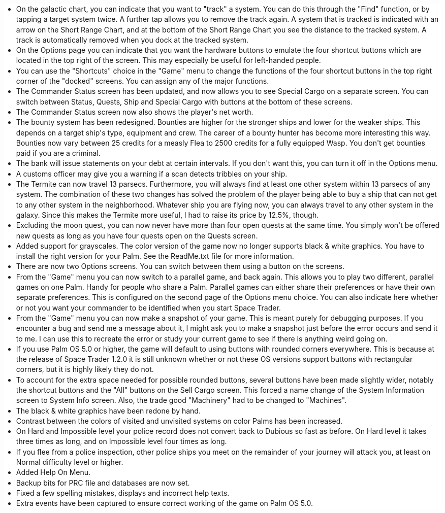 * On the galactic chart, you can indicate that you want to "track" a system. You can do this through the "Find" function, or by tapping a target system twice. A further tap allows you to remove the track again. A system that is tracked is indicated with an arrow on the Short Range Chart, and at the bottom of the Short Range Chart you see the distance to the tracked system. A track is automatically removed when you dock at the tracked system.
* On the Options page you can indicate that you want the hardware buttons to emulate the four shortcut buttons which are located in the top right of the screen. This may especially be useful for left-handed people.
* You can use the "Shortcuts" choice in the "Game" menu to change the functions of the four shortcut buttons in the top right corner of the "docked" screens. You can assign any of the major functions.
* The Commander Status screen has been updated, and now allows you to see Special Cargo on a separate screen. You can switch between Status, Quests, Ship and Special Cargo with buttons at the bottom of these screens.
* The Commander Status screen now also shows the player's net worth.
* The bounty system has been redesigned. Bounties are higher for the stronger ships and lower for the weaker ships. This depends on a target ship's type, equipment and crew. The career of a bounty hunter has become more interesting this way. Bounties now vary between 25 credits for a measly Flea to 2500 credits for a fully equipped Wasp. You don't get bounties paid if you are a criminal.
* The bank will issue statements on your debt at certain intervals. If you don't want this, you can turn it off in the Options menu.
* A customs officer may give you a warning if a scan detects tribbles on your ship.
* The Termite can now travel 13 parsecs. Furthermore, you will always find at least one other system within 13 parsecs of any system. The combination of these two changes has solved the problem of the player being able to buy a ship that can not get to any other system in the neighborhood. Whatever ship you are flying now, you can always travel to any other system in the galaxy. Since this makes the Termite more useful, I had to raise its price by 12.5%, though.
* Excluding the moon quest, you can now never have more than four open quests at the same time. You simply won't be offered new quests as long as you have four quests open on the Quests screen.
* Added support for grayscales. The color version of the game now no longer supports black & white graphics. You have to install the right version for your Palm. See the ReadMe.txt file for more information.
* There are now two Options screens. You can switch between them using a button on the screens.
* From the "Game" menu you can now switch to a parallel game, and back again. This allows you to play two different, parallel games on one Palm. Handy for people who share a Palm. Parallel games can either share their preferences or have their own separate preferences. This is configured on the second page of the Options menu choice. You can also indicate here whether or not you want your commander to be identified when you start Space Trader.
* From the "Game" menu you can now make a snapshot of your game. This is meant purely for debugging purposes. If you encounter a bug and send me a message about it, I might ask you to make a snapshot just before the error occurs and send it to me. I can use this to recreate the error or study your current game to see if there is anything weird going on.
* If you use Palm OS 5.0 or higher, the game will default to using buttons with rounded corners everywhere. This is because at the release of Space Trader 1.2.0 it is still unknown whether or not these OS versions support buttons with rectangular corners, but it is highly likely they do not.
* To account for the extra space needed for possible rounded buttons, several buttons have been made slightly wider, notably the shortcut buttons and the "All" buttons on the Sell Cargo screen. This forced a name change of the System Information screen to System Info screen. Also, the trade good "Machinery" had to be changed to "Machines".
* The black & white graphics have been redone by hand.
* Contrast between the colors of visited and unvisited systems on color Palms has been increased.
* On Hard and Impossible level your police record does not convert back to Dubious so fast as before. On Hard level it takes three times as long, and on Impossible level four times as long.
* If you flee from a police inspection, other police ships you meet on the remainder of your journey will attack you, at least on Normal difficulty level or higher.
* Added Help On Menu.
* Backup bits for PRC file and databases are now set.
* Fixed a few spelling mistakes, displays and incorrect help texts.
* Extra events have been captured to ensure correct working of the game on Palm OS 5.0.
